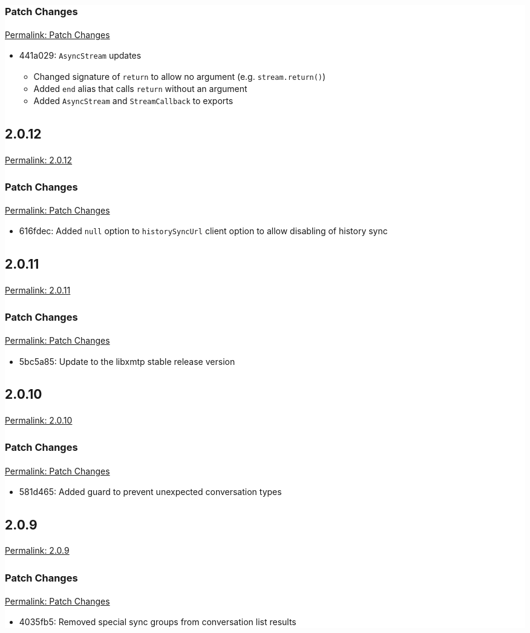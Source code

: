 ### Patch Changes

[Permalink: Patch Changes](https://github.com/xmtp/xmtp-js/blob/main/sdks/browser-sdk/CHANGELOG.md#patch-changes-12)

- 441a029: `AsyncStream` updates

  - Changed signature of `return` to allow no argument (e.g. `stream.return()`)
  - Added `end` alias that calls `return` without an argument
  - Added `AsyncStream` and `StreamCallback` to exports

## 2.0.12

[Permalink: 2.0.12](https://github.com/xmtp/xmtp-js/blob/main/sdks/browser-sdk/CHANGELOG.md#2012)

### Patch Changes

[Permalink: Patch Changes](https://github.com/xmtp/xmtp-js/blob/main/sdks/browser-sdk/CHANGELOG.md#patch-changes-13)

- 616fdec: Added `null` option to `historySyncUrl` client option to allow disabling of history sync

## 2.0.11

[Permalink: 2.0.11](https://github.com/xmtp/xmtp-js/blob/main/sdks/browser-sdk/CHANGELOG.md#2011)

### Patch Changes

[Permalink: Patch Changes](https://github.com/xmtp/xmtp-js/blob/main/sdks/browser-sdk/CHANGELOG.md#patch-changes-14)

- 5bc5a85: Update to the libxmtp stable release version

## 2.0.10

[Permalink: 2.0.10](https://github.com/xmtp/xmtp-js/blob/main/sdks/browser-sdk/CHANGELOG.md#2010)

### Patch Changes

[Permalink: Patch Changes](https://github.com/xmtp/xmtp-js/blob/main/sdks/browser-sdk/CHANGELOG.md#patch-changes-15)

- 581d465: Added guard to prevent unexpected conversation types

## 2.0.9

[Permalink: 2.0.9](https://github.com/xmtp/xmtp-js/blob/main/sdks/browser-sdk/CHANGELOG.md#209)

### Patch Changes

[Permalink: Patch Changes](https://github.com/xmtp/xmtp-js/blob/main/sdks/browser-sdk/CHANGELOG.md#patch-changes-16)

- 4035fb5: Removed special sync groups from conversation list results
